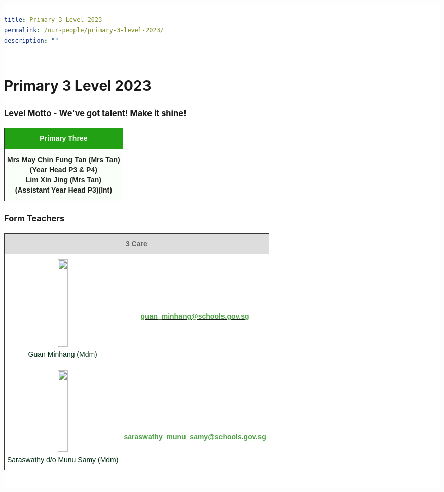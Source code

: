 ```yaml
---
title: Primary 3 Level 2023
permalink: /our-people/primary-3-level-2023/
description: ""
---
```

# **Primary 3 Level 2023**

### Level Motto - We've got talent! Make it shine!

<table style="border-collapse:collapse;border-spacing:0" class="tg"><thead><tr><th style="background-color:#22A114;border-color:#333333;border-style:solid;border-width:1px;color:#FBFFFA;font-family:Arial, sans-serif;font-size:14px;font-weight:bold;overflow:hidden;padding:10px 5px;text-align:center;vertical-align:middle;word-break:normal" colspan="2"><span style="color:#FBFFFA;background-color:#22A114">Primary Three</span></th></tr></thead><tbody><tr><td style="background-color:#FBFFFA;border-color:#333333;border-style:solid;border-width:1px;color:#222;font-family:Arial, sans-serif;font-size:14px;font-weight:bold;overflow:hidden;padding:10px 5px;text-align:center;vertical-align:top;word-break:normal" colspan="2">Mrs May Chin Fung Tan (Mrs Tan)<span style="color:#222;background-color:#FBFFFA"> </span><br>(Year Head P3 &amp; P4) <br>Lim Xin Jing (Mrs Tan) <br>(Assistant Year Head P3)(Int)</td></tr></tbody></table>

### Form Teachers

<table style="border-collapse:collapse;border-spacing:0" class="tg"><thead><tr><th style="background-color:#DDD;border-color:#343434;border-style:solid;border-width:1px;color:#666;font-family:Arial, sans-serif;font-size:14px;font-weight:bold;overflow:hidden;padding:10px 5px;text-align:center;vertical-align:middle;word-break:normal" colspan="2"><span style="color:#666;background-color:#DDD">3 Care</span></th></tr></thead><tbody><tr><td style="background-color:#FFF;border-color:#343434;border-style:solid;border-width:1px;color:#002D13;font-family:Arial, sans-serif;font-size:14px;overflow:hidden;padding:10px 5px;text-align:center;vertical-align:top;word-break:normal"><img src="/images/Staff%20Photo%202023/Guan%20Minhang%20(Mdm).jpg" width="115" height="172" style="width:30%"><br>Guan Minhang (Mdm)<br></td><td style="background-color:#FFF;border-color:#343434;border-style:solid;border-width:1px;color:#4EA245;font-family:Arial, sans-serif;font-size:14px;font-weight:bold;overflow:hidden;padding:10px 5px;text-align:center;text-decoration:underline;vertical-align:top;word-break:normal"><br><br><br><br><br><a href="mailto:guan_minhang@schools.gov.sg" target="_blank" rel="noopener noreferrer"><span style="color:#4EA245">guan_minhang@schools.gov.sg</span></a><br></td></tr><tr><td style="background-color:#FFF;border-color:#343434;border-style:solid;border-width:1px;color:#002D13;font-family:Arial, sans-serif;font-size:14px;overflow:hidden;padding:10px 5px;text-align:center;vertical-align:top;word-break:normal"><img src="/images/Staff%20Photo%202023/Saraswathy%20do%20Munu%20Samy%20(Mdm).jpg" width="115" height="161" style="width:30%"><br>Saraswathy d/o Munu Samy (Mdm)<br></td><td style="background-color:#FFF;border-color:#343434;border-style:solid;border-width:1px;color:#4EA245;font-family:Arial, sans-serif;font-size:14px;font-weight:bold;overflow:hidden;padding:10px 5px;text-align:center;text-decoration:underline;vertical-align:top;word-break:normal"><br><br><br><br><br><br><a href="mailto:saraswathy_munu_samy@schools.gov.sg" target="_blank" rel="noopener noreferrer"><span style="font-weight:600;text-decoration:underline;color:#4EA245">saraswathy_munu_samy@schools.gov.sg</span></a></td></tr></tbody></table>

<br>
